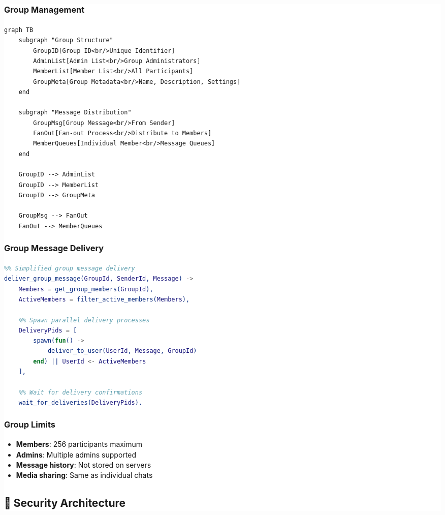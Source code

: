 ### Group Management
```mermaid
graph TB
    subgraph "Group Structure"
        GroupID[Group ID<br/>Unique Identifier]
        AdminList[Admin List<br/>Group Administrators]
        MemberList[Member List<br/>All Participants]
        GroupMeta[Group Metadata<br/>Name, Description, Settings]
    end
    
    subgraph "Message Distribution"
        GroupMsg[Group Message<br/>From Sender]
        FanOut[Fan-out Process<br/>Distribute to Members]
        MemberQueues[Individual Member<br/>Message Queues]
    end
    
    GroupID --> AdminList
    GroupID --> MemberList
    GroupID --> GroupMeta
    
    GroupMsg --> FanOut
    FanOut --> MemberQueues
```

### Group Message Delivery
```erlang
%% Simplified group message delivery
deliver_group_message(GroupId, SenderId, Message) ->
    Members = get_group_members(GroupId),
    ActiveMembers = filter_active_members(Members),
    
    %% Spawn parallel delivery processes
    DeliveryPids = [
        spawn(fun() -> 
            deliver_to_user(UserId, Message, GroupId) 
        end) || UserId <- ActiveMembers
    ],
    
    %% Wait for delivery confirmations
    wait_for_deliveries(DeliveryPids).
```

### Group Limits
- **Members**: 256 participants maximum
- **Admins**: Multiple admins supported
- **Message history**: Not stored on servers
- **Media sharing**: Same as individual chats

## 🔐 Security Architecture
